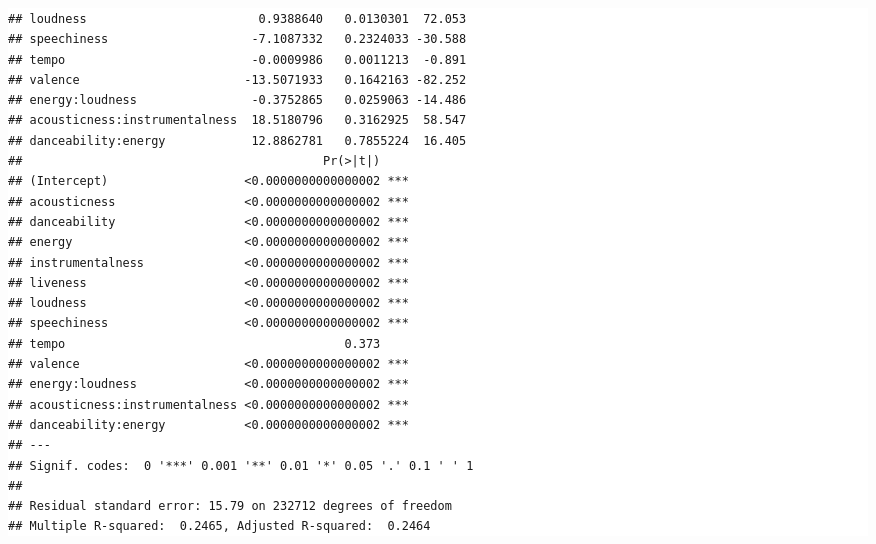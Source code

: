     ## loudness                        0.9388640   0.0130301  72.053
    ## speechiness                    -7.1087332   0.2324033 -30.588
    ## tempo                          -0.0009986   0.0011213  -0.891
    ## valence                       -13.5071933   0.1642163 -82.252
    ## energy:loudness                -0.3752865   0.0259063 -14.486
    ## acousticness:instrumentalness  18.5180796   0.3162925  58.547
    ## danceability:energy            12.8862781   0.7855224  16.405
    ##                                          Pr(>|t|)    
    ## (Intercept)                   <0.0000000000000002 ***
    ## acousticness                  <0.0000000000000002 ***
    ## danceability                  <0.0000000000000002 ***
    ## energy                        <0.0000000000000002 ***
    ## instrumentalness              <0.0000000000000002 ***
    ## liveness                      <0.0000000000000002 ***
    ## loudness                      <0.0000000000000002 ***
    ## speechiness                   <0.0000000000000002 ***
    ## tempo                                       0.373    
    ## valence                       <0.0000000000000002 ***
    ## energy:loudness               <0.0000000000000002 ***
    ## acousticness:instrumentalness <0.0000000000000002 ***
    ## danceability:energy           <0.0000000000000002 ***
    ## ---
    ## Signif. codes:  0 '***' 0.001 '**' 0.01 '*' 0.05 '.' 0.1 ' ' 1
    ## 
    ## Residual standard error: 15.79 on 232712 degrees of freedom
    ## Multiple R-squared:  0.2465, Adjusted R-squared:  0.2464 